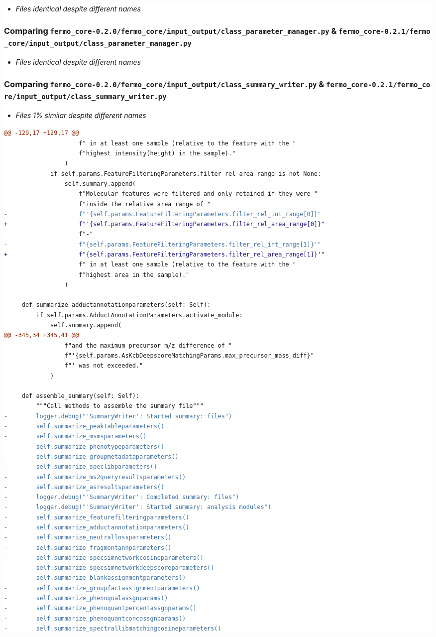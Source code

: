  * *Files identical despite different names*

### Comparing `fermo_core-0.2.0/fermo_core/input_output/class_parameter_manager.py` & `fermo_core-0.2.1/fermo_core/input_output/class_parameter_manager.py`

 * *Files identical despite different names*

### Comparing `fermo_core-0.2.0/fermo_core/input_output/class_summary_writer.py` & `fermo_core-0.2.1/fermo_core/input_output/class_summary_writer.py`

 * *Files 1% similar despite different names*

```diff
@@ -129,17 +129,17 @@
                     f" in at least one sample (relative to the feature with the "
                     f"highest intensity(height) in the sample)."
                 )
             if self.params.FeatureFilteringParameters.filter_rel_area_range is not None:
                 self.summary.append(
                     f"Molecular features were filtered and only retained if they were "
                     f"inside the relative area range of "
-                    f"'{self.params.FeatureFilteringParameters.filter_rel_int_range[0]}"
+                    f"'{self.params.FeatureFilteringParameters.filter_rel_area_range[0]}"
                     f"-"
-                    f"{self.params.FeatureFilteringParameters.filter_rel_int_range[1]}'"
+                    f"{self.params.FeatureFilteringParameters.filter_rel_area_range[1]}'"
                     f" in at least one sample (relative to the feature with the "
                     f"highest area in the sample)."
                 )
 
     def summarize_adductannotationparameters(self: Self):
         if self.params.AdductAnnotationParameters.activate_module:
             self.summary.append(
@@ -345,34 +345,41 @@
                 f"and the maximum precursor m/z difference of "
                 f"'{self.params.AsKcbDeepscoreMatchingParams.max_precursor_mass_diff}"
                 f"' was not exceeded."
             )
 
     def assemble_summary(self: Self):
         """Call methods to assemble the summary file"""
-        logger.debug("'SummaryWriter': Started summary: files")
-        self.summarize_peaktableparameters()
-        self.summarize_msmsparameters()
-        self.summarize_phenotypeparameters()
-        self.summarize_groupmetadataparameters()
-        self.summarize_speclibparameters()
-        self.summarize_ms2queryresultsparameters()
-        self.summarize_asresultsparameters()
-        logger.debug("'SummaryWriter': Completed summary: files")
-        logger.debug("'SummaryWriter': Started summary: analysis modules")
-        self.summarize_featurefilteringparameters()
-        self.summarize_adductannotationparameters()
-        self.summarize_neutrallossparameters()
-        self.summarize_fragmentannparameters()
-        self.summarize_specsimnetworkcosineparameters()
-        self.summarize_specsimnetworkdeepscoreparameters()
-        self.summarize_blankassignmentparameters()
-        self.summarize_groupfactassignmentparameters()
-        self.summarize_phenoqualassgnparams()
-        self.summarize_phenoquantpercentassgnparams()
-        self.summarize_phenoquantconcassgnparams()
-        self.summarize_spectrallibmatchingcosineparameters()
```